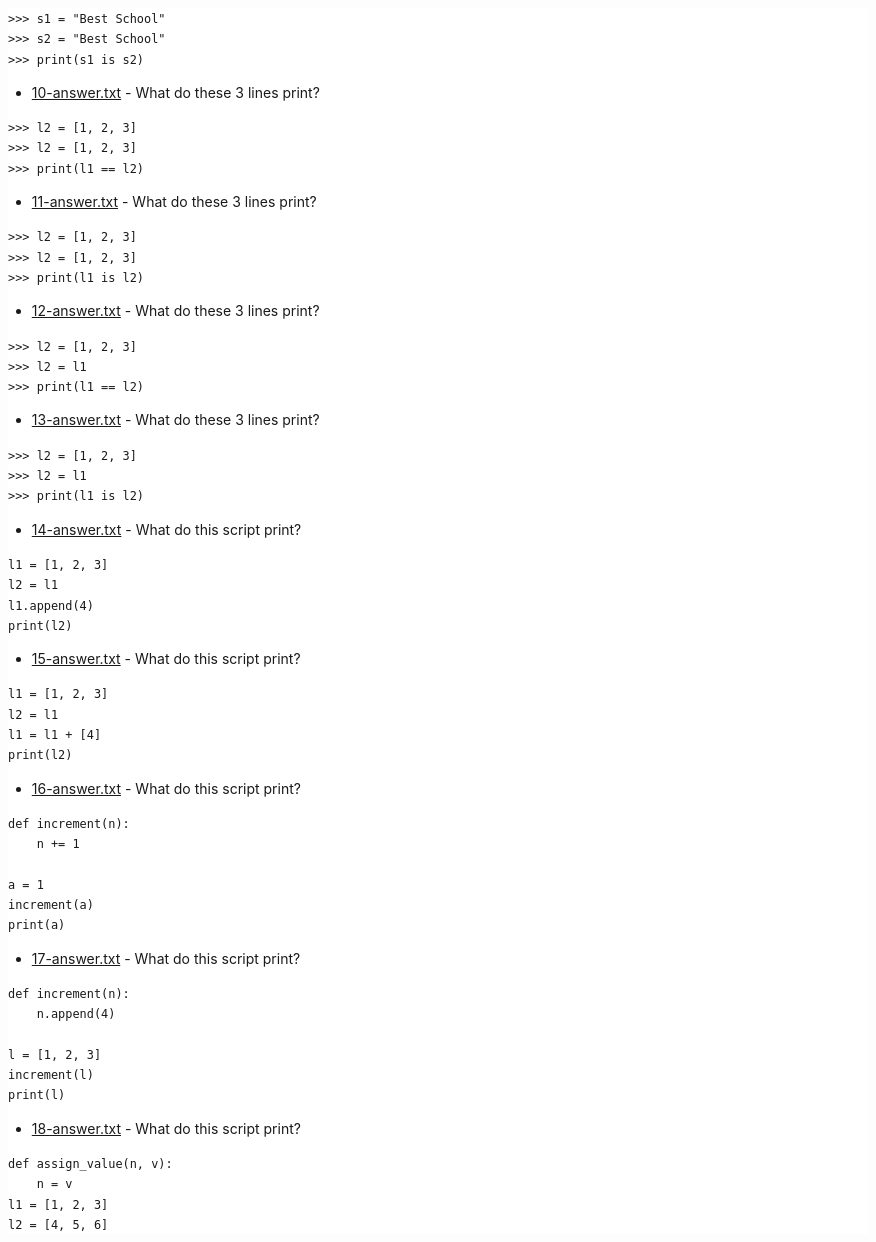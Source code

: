 ```
>>> s1 = "Best School"
>>> s2 = "Best School"
>>> print(s1 is s2)
```
- [10-answer.txt](10-answer.txt) - What do these 3 lines print?
```
>>> l2 = [1, 2, 3]
>>> l2 = [1, 2, 3]
>>> print(l1 == l2)
```
- [11-answer.txt](11-answer.txt) - What do these 3 lines print?
```
>>> l2 = [1, 2, 3]
>>> l2 = [1, 2, 3]
>>> print(l1 is l2)
```
- [12-answer.txt](12-answer.txt) - What do these 3 lines print?
```
>>> l2 = [1, 2, 3]
>>> l2 = l1
>>> print(l1 == l2)
```
- [13-answer.txt](13-answer.txt) - What do these 3 lines print?
```
>>> l2 = [1, 2, 3]
>>> l2 = l1
>>> print(l1 is l2)
```
- [14-answer.txt](14-answer.txt) - What do this script print?
```
l1 = [1, 2, 3]
l2 = l1
l1.append(4)
print(l2)
```
- [15-answer.txt](15-answer.txt) - What do this script print?
```
l1 = [1, 2, 3]
l2 = l1
l1 = l1 + [4]
print(l2)
```
- [16-answer.txt](16-answer.txt) - What do this script print?
```
def increment(n):
    n += 1

a = 1
increment(a)
print(a)
```
- [17-answer.txt](17-answer.txt) - What do this script print?
```
def increment(n):
    n.append(4)

l = [1, 2, 3]
increment(l)
print(l)
```
- [18-answer.txt](18-answer.txt) - What do this script print?
```
def assign_value(n, v):
    n = v
l1 = [1, 2, 3]
l2 = [4, 5, 6]
```